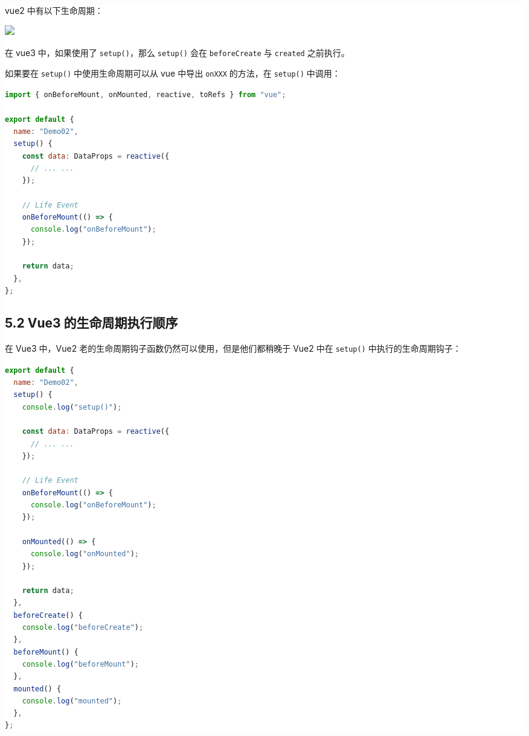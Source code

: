 vue2 中有以下生命周期：

![](https://cn.vuejs.org/images/lifecycle.png)

在 vue3 中，如果使用了 `setup()`，那么 `setup()` 会在 `beforeCreate` 与 `created` 之前执行。

如果要在 `setup()` 中使用生命周期可以从 vue 中导出 `onXXX` 的方法，在 `setup()` 中调用：

```js
import { onBeforeMount, onMounted, reactive, toRefs } from "vue";

export default {
  name: "Demo02",
  setup() {
    const data: DataProps = reactive({
      // ... ...
    });

    // Life Event
    onBeforeMount(() => {
      console.log("onBeforeMount");
    });

    return data;
  },
};
```

## 5.2 Vue3 的生命周期执行顺序

在 Vue3 中，Vue2 老的生命周期钩子函数仍然可以使用，但是他们都稍晚于 Vue2 中在 `setup()` 中执行的生命周期钩子：

```js
export default {
  name: "Demo02",
  setup() {
    console.log("setup()");
    
    const data: DataProps = reactive({
      // ... ...
    });

    // Life Event
    onBeforeMount(() => {
      console.log("onBeforeMount");
    });

    onMounted(() => {
      console.log("onMounted");
    });

    return data;
  },
  beforeCreate() {
    console.log("beforeCreate");
  },
  beforeMount() {
    console.log("beforeMount");
  },
  mounted() {
    console.log("mounted");
  },
};
```

